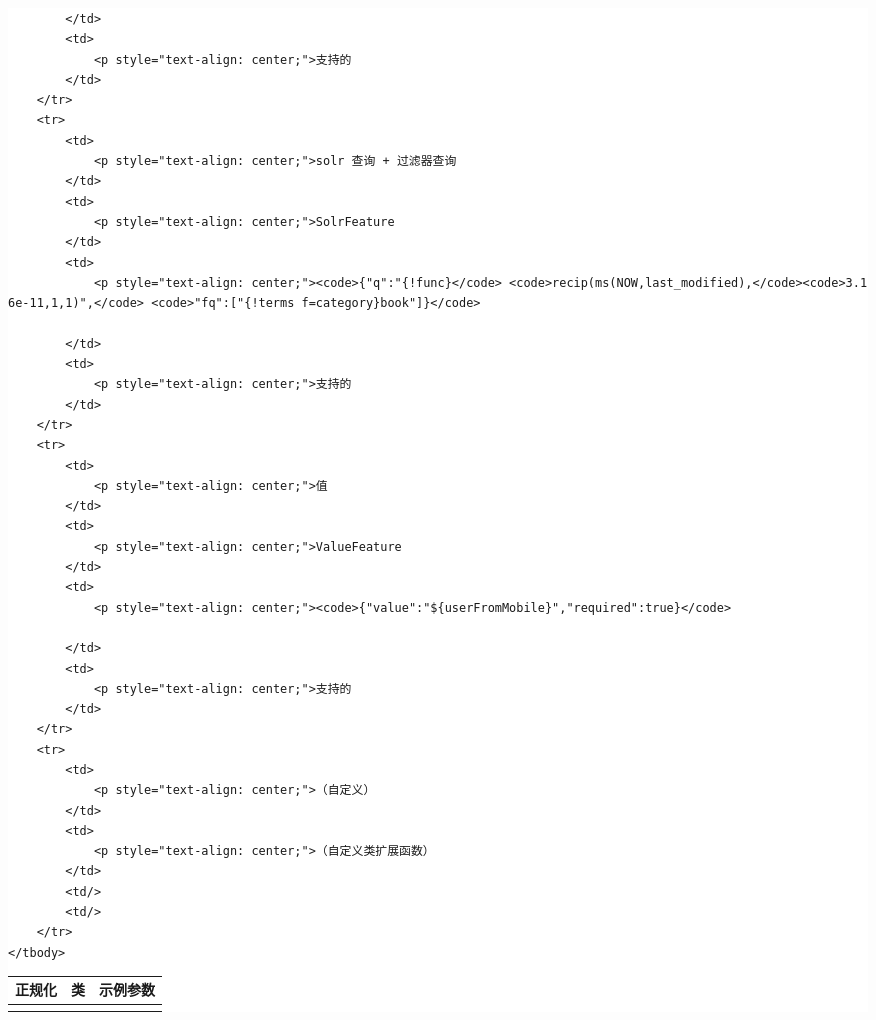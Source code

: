             </td>
            <td>
                <p style="text-align: center;">支持的  
            </td>
        </tr>
        <tr>
            <td>
                <p style="text-align: center;">solr 查询 + 过滤器查询  
            </td>
            <td>
                <p style="text-align: center;">SolrFeature  
            </td>
            <td>
                <p style="text-align: center;"><code>{"q":"{!func}</code> <code>recip(ms(NOW,last_modified),</code><code>3.16e-11,1,1)",</code> <code>"fq":["{!terms f=category}book"]}</code>
                  
            </td>
            <td>
                <p style="text-align: center;">支持的  
            </td>
        </tr>
        <tr>
            <td>
                <p style="text-align: center;">值  
            </td>
            <td>
                <p style="text-align: center;">ValueFeature  
            </td>
            <td>
                <p style="text-align: center;"><code>{"value":"${userFromMobile}","required":true}</code>
                  
            </td>
            <td>
                <p style="text-align: center;">支持的  
            </td>
        </tr>
        <tr>
            <td>
                <p style="text-align: center;">（自定义）  
            </td>
            <td>
                <p style="text-align: center;">（自定义类扩展函数）  
            </td>
            <td/>
            <td/>
        </tr>
    </tbody>
</table>
<table class="">
    <colgroup>
        <col/>
            <col/>
                <col/>
    </colgroup>
    <thead>
        <tr>
            <th style="text-align: center;">正规化</th>
            <th style="text-align: center;">类</th>
            <th style="text-align: center;">示例参数</th>
        </tr>
    </thead>
    <tbody>
        <tr>
            <td>